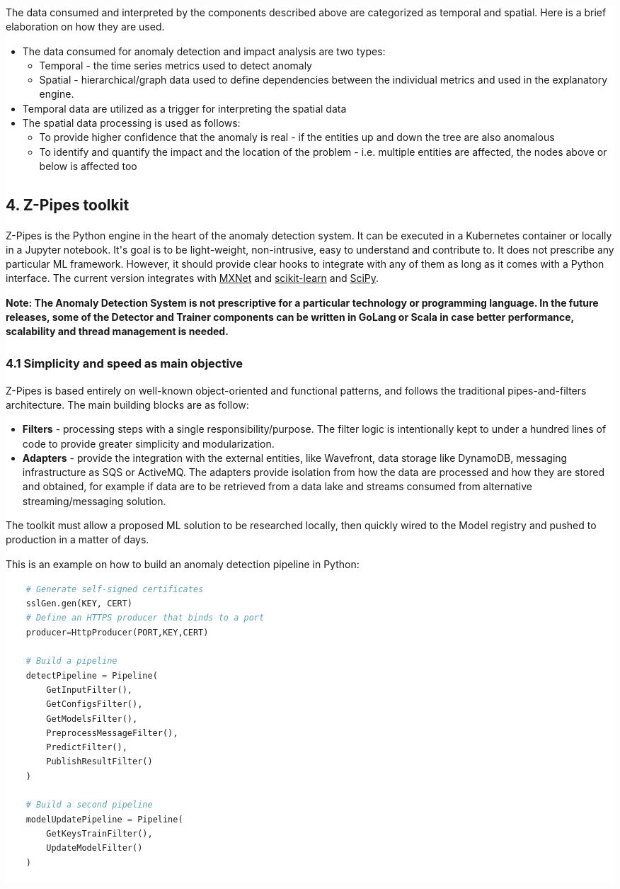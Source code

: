 The data consumed and interpreted by the components described above are categorized as temporal and spatial. Here is a brief elaboration on how they are used.   

* The data consumed for anomaly detection and impact analysis are two types:
  * Temporal - the time series metrics used to detect anomaly
  * Spatial - hierarchical/graph data used to define dependencies between the individual metrics and used in the explanatory engine.
* Temporal data are utilized as a trigger for interpreting the spatial data
* The spatial data processing is used as follows:
  * To provide higher confidence that the anomaly is real - if the entities up and down the tree are also anomalous
  * To identify and quantify the impact and the location of the problem - i.e. multiple entities are affected, the nodes above or below is affected too


## 4. Z-Pipes toolkit

Z-Pipes is the Python engine in the heart of the anomaly detection system. It can be executed in a Kubernetes container or locally in a Jupyter notebook. It's goal is to be light-weight, non-intrusive, easy to understand and contribute to. It does not prescribe any particular ML framework. However, it should provide clear hooks to integrate with any of them as long as it comes with a Python interface. The current version integrates with [MXNet](https://mxnet.apache.org/api/) and [scikit-learn](https://scikit-learn.org/stable/) and [SciPy](https://docs.scipy.org/doc/scipy/reference/).

__Note: The Anomaly Detection System is not prescriptive for a particular technology or programming language. In the future releases, some of the Detector and Trainer components can be written in GoLang or Scala in case better performance, scalability and thread management is needed.__

### 4.1 Simplicity and speed as main objective

Z-Pipes is based entirely on well-known object-oriented and functional patterns, and follows the traditional pipes-and-filters architecture. The main building blocks are as follow:
 * __Filters__ - processing steps with a single responsibility/purpose. The filter logic is intentionally kept to under a hundred lines of code to provide greater simplicity and modularization.
 * __Adapters__ - provide the integration with the external entities, like Wavefront, data storage like DynamoDB, messaging infrastructure as SQS or ActiveMQ. The adapters provide isolation from how the data are processed and how they are stored and obtained, for example if data are to be retrieved from a data lake and streams consumed from alternative streaming/messaging solution.

The toolkit must allow a proposed ML solution to be researched locally, then quickly wired to the Model registry and pushed to production in a matter of days.

This is an example on how to build an anomaly detection pipeline in Python:

```Python
    # Generate self-signed certificates
    sslGen.gen(KEY, CERT)
    # Define an HTTPS producer that binds to a port
    producer=HttpProducer(PORT,KEY,CERT)
    
    # Build a pipeline
    detectPipeline = Pipeline(
        GetInputFilter(),
        GetConfigsFilter(),
        GetModelsFilter(),
        PreprocessMessageFilter(),
        PredictFilter(),
        PublishResultFilter()
    )
    
    # Build a second pipeline
    modelUpdatePipeline = Pipeline(
        GetKeysTrainFilter(),
        UpdateModelFilter()
    )
    
```